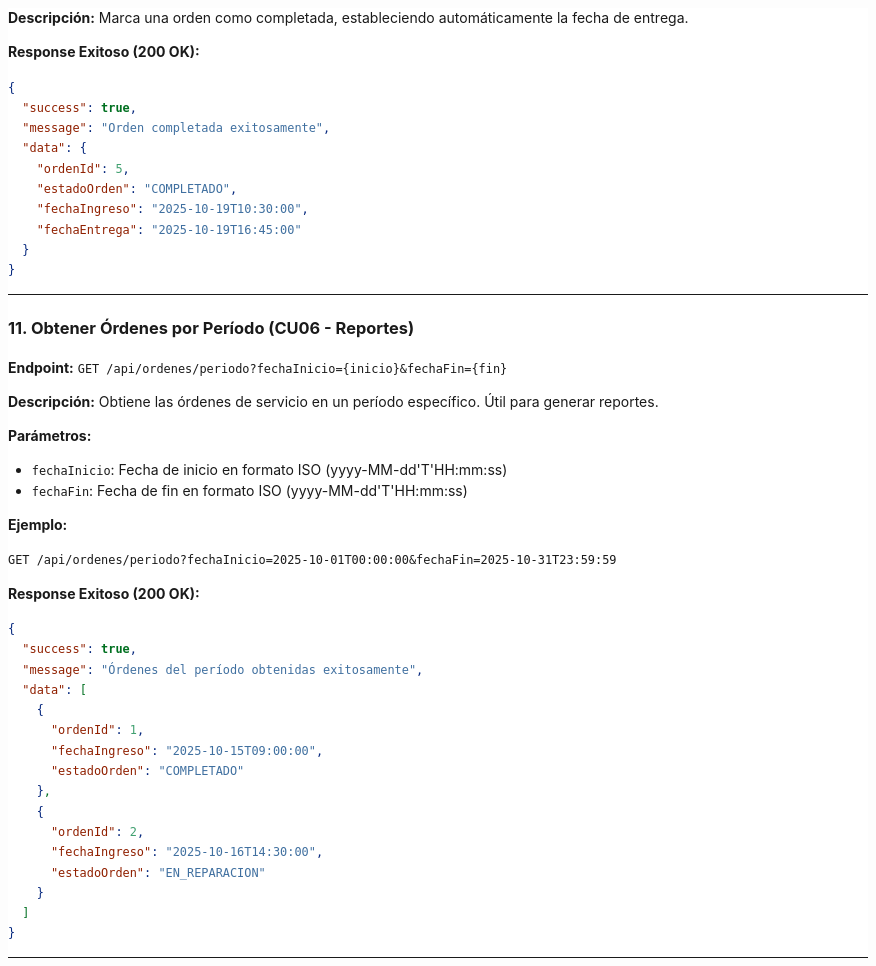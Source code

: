 **Descripción:** Marca una orden como completada, estableciendo automáticamente la fecha de entrega.

**Response Exitoso (200 OK):**
```json
{
  "success": true,
  "message": "Orden completada exitosamente",
  "data": {
    "ordenId": 5,
    "estadoOrden": "COMPLETADO",
    "fechaIngreso": "2025-10-19T10:30:00",
    "fechaEntrega": "2025-10-19T16:45:00"
  }
}
```

---

### 11. Obtener Órdenes por Período (CU06 - Reportes)

**Endpoint:** `GET /api/ordenes/periodo?fechaInicio={inicio}&fechaFin={fin}`

**Descripción:** Obtiene las órdenes de servicio en un período específico. Útil para generar reportes.

**Parámetros:**
- `fechaInicio`: Fecha de inicio en formato ISO (yyyy-MM-dd'T'HH:mm:ss)
- `fechaFin`: Fecha de fin en formato ISO (yyyy-MM-dd'T'HH:mm:ss)

**Ejemplo:**
```
GET /api/ordenes/periodo?fechaInicio=2025-10-01T00:00:00&fechaFin=2025-10-31T23:59:59
```

**Response Exitoso (200 OK):**
```json
{
  "success": true,
  "message": "Órdenes del período obtenidas exitosamente",
  "data": [
    {
      "ordenId": 1,
      "fechaIngreso": "2025-10-15T09:00:00",
      "estadoOrden": "COMPLETADO"
    },
    {
      "ordenId": 2,
      "fechaIngreso": "2025-10-16T14:30:00",
      "estadoOrden": "EN_REPARACION"
    }
  ]
}
```

---
